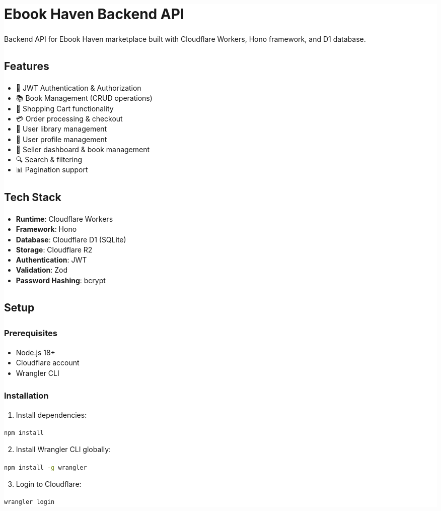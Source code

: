 # Ebook Haven Backend API

Backend API for Ebook Haven marketplace built with Cloudflare Workers, Hono framework, and D1 database.

## Features

- 🔐 JWT Authentication & Authorization
- 📚 Book Management (CRUD operations)
- 🛒 Shopping Cart functionality
- 💳 Order processing & checkout
- 📖 User library management
- 👤 User profile management
- 🏪 Seller dashboard & book management
- 🔍 Search & filtering
- 📊 Pagination support

## Tech Stack

- **Runtime**: Cloudflare Workers
- **Framework**: Hono
- **Database**: Cloudflare D1 (SQLite)
- **Storage**: Cloudflare R2
- **Authentication**: JWT
- **Validation**: Zod
- **Password Hashing**: bcrypt

## Setup

### Prerequisites

- Node.js 18+
- Cloudflare account
- Wrangler CLI

### Installation

1. Install dependencies:
```bash
npm install
```

2. Install Wrangler CLI globally:
```bash
npm install -g wrangler
```

3. Login to Cloudflare:
```bash
wrangler login
```
